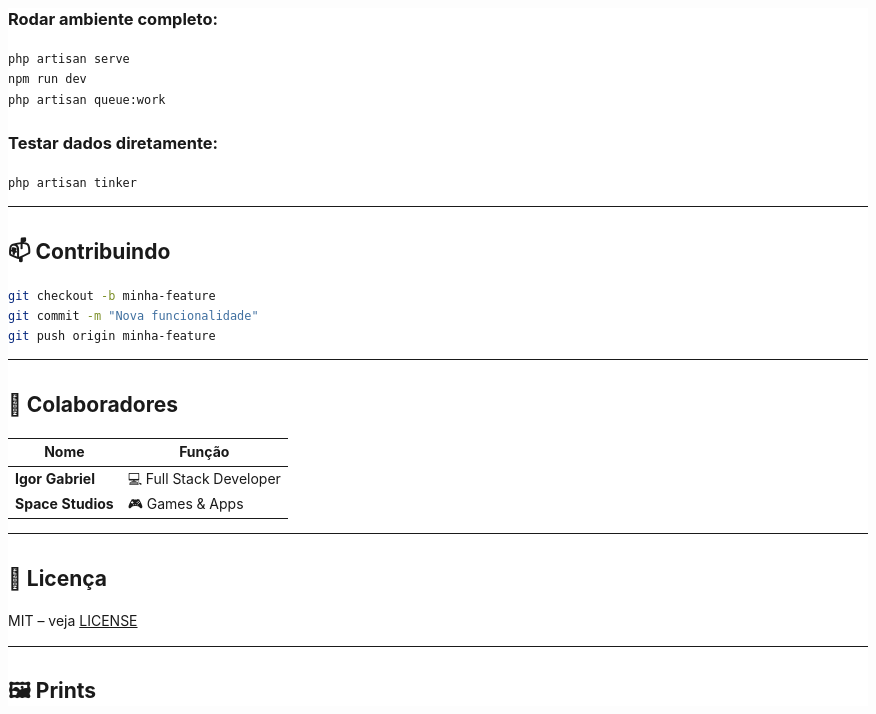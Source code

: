 ### Rodar ambiente completo:

```bash
php artisan serve
npm run dev
php artisan queue:work
```

### Testar dados diretamente:

```bash
php artisan tinker
```

---

## 📫 Contribuindo

```bash
git checkout -b minha-feature
git commit -m "Nova funcionalidade"
git push origin minha-feature
```

---

## 🤝 Colaboradores

| Nome              | Função                  |
| ----------------- | ----------------------- |
| **Igor Gabriel**  | 💻 Full Stack Developer |
| **Space Studios** | 🎮 Games & Apps         |

---

## 📝 Licença

MIT – veja [LICENSE](LICENSE)

---

## 🖼️ Prints

<p align="center">